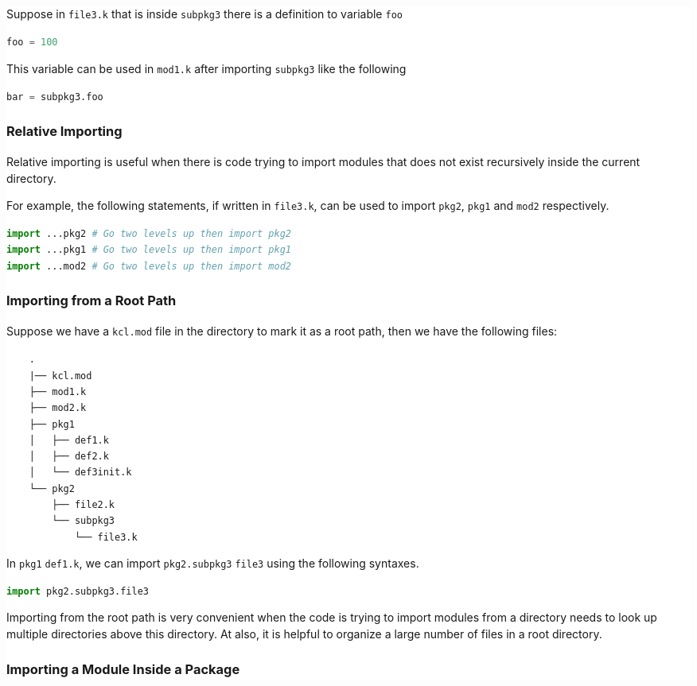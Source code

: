 Suppose in `file3.k` that is inside `subpkg3` there is a definition to variable `foo`

```python
foo = 100
```

This variable can be used in `mod1.k` after importing `subpkg3` like the following

```python
bar = subpkg3.foo
```

### Relative Importing

Relative importing is useful when there is code trying to import modules that does not exist recursively inside the current directory.

For example, the following statements, if written in `file3.k`, can be used to import `pkg2`, `pkg1` and `mod2` respectively.

```python
import ...pkg2 # Go two levels up then import pkg2
import ...pkg1 # Go two levels up then import pkg1
import ...mod2 # Go two levels up then import mod2
```

### Importing from a Root Path

Suppose we have a `kcl.mod` file in the directory to mark it as a root path, then we have the following files:

```
    .
    |── kcl.mod
    ├── mod1.k
    ├── mod2.k
    ├── pkg1
    │   ├── def1.k
    │   ├── def2.k
    │   └── def3init.k
    └── pkg2
        ├── file2.k
        └── subpkg3
            └── file3.k
```

In `pkg1` `def1.k`, we can import `pkg2.subpkg3` `file3` using the following syntaxes.

```python
import pkg2.subpkg3.file3
```

Importing from the root path is very convenient when the code is trying to import modules from a directory needs to look up multiple directories above this directory. At also, it is helpful to organize a large number of files in a root directory.

### Importing a Module Inside a Package
